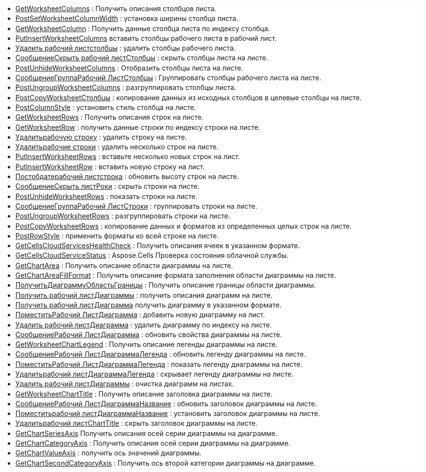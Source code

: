 - [GetWorksheetColumns](getworksheetcolumns) : Получить описания столбцов листа.
- [PostSetWorksheetColumnWidth](postsetworksheetcolumnwidth) : установка ширины столбца листа.
- [GetWorksheetColumn](getworksheetcolumn) : Получить данные столбца листа по индексу столбца.
- [PutInsertWorksheetColumns](putinsertworksheetcolumns) вставить столбцы рабочего листа в рабочий лист.
- [Удалить рабочий листстолбцы](deleteworksheetcolumns) : удалить столбцы рабочего листа.
- [СообщениеСкрыть рабочий листСтолбцы](posthideworksheetcolumns) : скрыть столбцы листа на листе.
- [PostUnhideWorksheetColumns](postunhideworksheetcolumns) : Отобразить столбцы листа на листе.
- [СообщениеГруппаРабочий ЛистСтолбцы](postgroupworksheetcolumns) : Группировать столбцы рабочего листа на листе.
- [PostUngroupWorksheetColumns](postungroupworksheetcolumns) : разгруппировать столбцы листа.
- [PostCopyWorksheetСтолбцы](postcopyworksheetcolumns) : копирование данных из исходных столбцов в целевые столбцы на листе.
- [PostColumnStyle](postcolumnstyle) : установить стиль столбца на листе.
- [GetWorksheetRows](getworksheetrows) : Получить описания строк на листе.
- [GetWorksheetRow](getworksheetrow) : получить данные строки по индексу строки на листе.
- [Удалитьрабочую строку](deleteworksheetrow) : удалить строку на листе.
- [Удалитьрабочие строки](deleteworksheetrows) : удалить несколько строк на листе.
- [PutInsertWorksheetRows](putinsertworksheetrows) : вставьте несколько новых строк на лист.
- [PutInsertWorksheetRow](putinsertworksheetrow) : вставить новую строку на лист.
- [Постобдатерабочий листстрока](postupdateworksheetrow) : обновить высоту строк на листе.
- [СообщениеСкрыть листРоки](posthideworksheetrows) : скрыть строки на листе.
- [PostUnhideWorksheetRows](postunhideworksheetrows) : показать строки на листе.
- [СообщениеГруппаРабочий ЛистСтроки](postgroupworksheetrows) : группировать строки на листе.
- [PostUngroupWorksheetRows](postungroupworksheetrows) : разгруппировать строки на листе.
- [PostCopyWorksheetRows](postcopyworksheetrows) : копирование данных и форматов из определенных целых строк на листе.
- [PostRowStyle](postrowstyle) : применить форматы ко всей строке на листе.
- [GetCellsCloudServicesHealthCheck](getcellscloudserviceshealthcheck) : Получить описания ячеек в указанном формате.
- [GetCellsCloudServiceStatus](getcellscloudservicestatus) : Aspose.Cells Проверка состояния облачной службы.
- [GetChartArea](getchartarea) : Получить описание области диаграммы на листе.
- [GetChartAreaFillFormat](getchartareafillformat) : Получить описание формата заполнения области диаграммы на листе.
- [ПолучитьДиаграммуОбластьГраницы](getchartareaborder) : Получить описание границы области диаграммы.
- [Получить рабочий листДиаграммы](getworksheetcharts) : получить описания диаграмм на листе.
- [Получить рабочий листДиаграмма](getworksheetchart) получить диаграмму в указанном формате.
- [ПоместитьРабочий ЛистДиаграмма](putworksheetchart) : добавить новую диаграмму на лист.
- [Удалить рабочий листДиаграмма](deleteworksheetchart) : удалить диаграмму по индексу на листе.
- [СообщениеРабочий ЛистДиаграмма](postworksheetchart) : обновить свойства диаграммы на листе.
- [GetWorksheetChartLegend](getworksheetchartlegend) : Получить описание легенды диаграммы на листе.
- [СообщениеРабочий ЛистДиаграммаЛегенда](postworksheetchartlegend) : обновить легенду диаграммы на листе.
- [ПоместитьРабочий ЛистДиаграммаЛегенда](putworksheetchartlegend) : показать легенду диаграммы на листе.
- [Удалитьрабочий листДиаграммаЛегенда](deleteworksheetchartlegend) : скрывает легенду диаграммы на листе.
- [Удалить рабочий листДиаграммы](deleteworksheetcharts) : очистка диаграмм на листах.
- [GetWorksheetChartTitle](getworksheetcharttitle) : Получить описание заголовка диаграммы на листе.
- [СообщениеРабочий ЛистДиаграммаНазвание](postworksheetcharttitle) : обновить заголовок диаграммы на листе.
- [Поместитьрабочий листДиаграммаНазвание](putworksheetcharttitle) : установить заголовок диаграммы на листе.
- [Удалитьрабочий листChartTitle](deleteworksheetcharttitle) : скрыть заголовок диаграммы на листе.
- [GetChartSeriesAxis](getchartseriesaxis) Получить описания осей серии диаграммы на диаграмме.
- [GetChartCategoryAxis](getchartcategoryaxis) : Получить описания осей серии диаграммы на диаграмме.
- [GetChartValueAxis](getchartvalueaxis) : получить ось значений диаграммы.
- [GetChartSecondCategoryAxis](getchartsecondcategoryaxis) : Получить ось второй категории диаграммы на диаграмме.